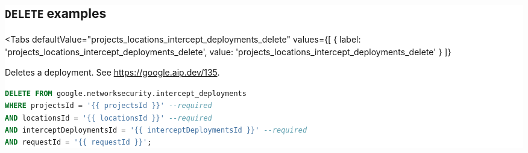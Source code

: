 
## `DELETE` examples

<Tabs
    defaultValue="projects_locations_intercept_deployments_delete"
    values={[
        { label: 'projects_locations_intercept_deployments_delete', value: 'projects_locations_intercept_deployments_delete' }
    ]}
>
<TabItem value="projects_locations_intercept_deployments_delete">

Deletes a deployment. See https://google.aip.dev/135.

```sql
DELETE FROM google.networksecurity.intercept_deployments
WHERE projectsId = '{{ projectsId }}' --required
AND locationsId = '{{ locationsId }}' --required
AND interceptDeploymentsId = '{{ interceptDeploymentsId }}' --required
AND requestId = '{{ requestId }}';
```
</TabItem>
</Tabs>

